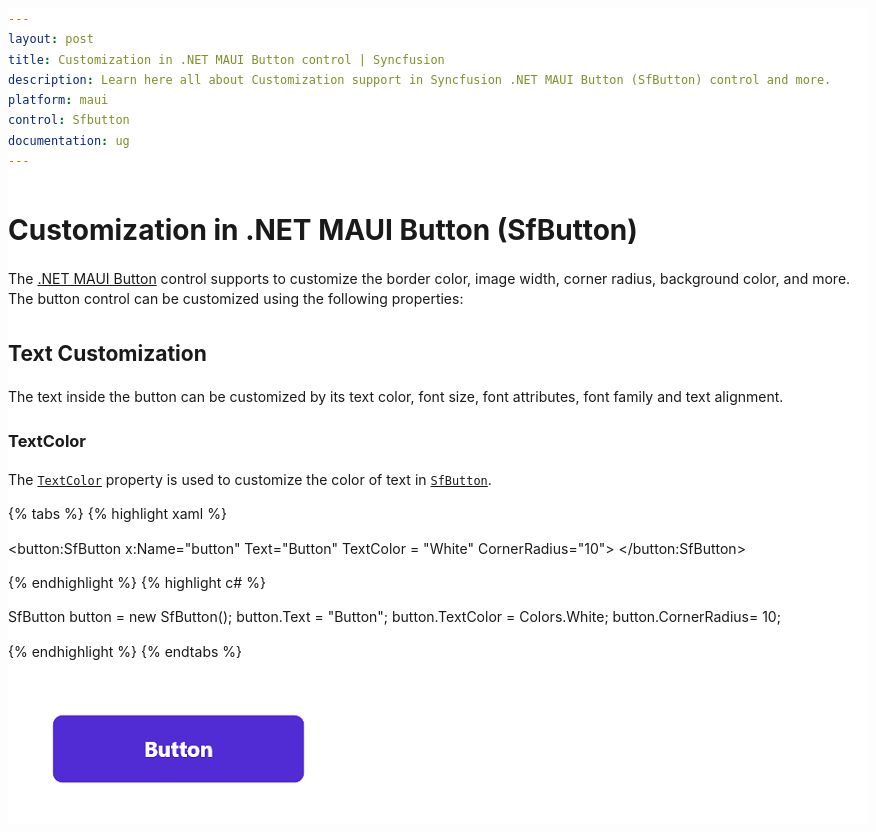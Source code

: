 ```yaml
---
layout: post
title: Customization in .NET MAUI Button control | Syncfusion
description: Learn here all about Customization support in Syncfusion .NET MAUI Button (SfButton) control and more.
platform: maui
control: Sfbutton
documentation: ug
---
```


# Customization in .NET MAUI Button (SfButton)

The [.NET MAUI Button](https://www.syncfusion.com/maui-controls/maui-button) control supports to customize the border color, image width, corner radius, background color, and more. The button control can be customized using the following properties:

## Text Customization

The text inside the button can be customized by its text color, font size, font attributes, font family and text alignment.

### TextColor

The [`TextColor`](https://help.syncfusion.com/cr/maui-toolkit/Syncfusion.Maui.Toolkit.ButtonBase.html#Syncfusion_Maui_Toolkit_ButtonBase_TextColor) property is used to customize the color of text in [`SfButton`](https://help.syncfusion.com/cr/maui-toolkit/Syncfusion.Maui.Toolkit.Buttons.SfButton.html).

{% tabs %}
{% highlight xaml %}

<button:SfButton x:Name="button" Text="Button" TextColor = "White" CornerRadius="10">
</button:SfButton>

{% endhighlight %}
{% highlight c# %}

SfButton button = new SfButton();
button.Text = "Button";
button.TextColor = Colors.White;
button.CornerRadius= 10;

{% endhighlight %}
{% endtabs %}

![SfButton with text color](images/customization-images/Button_textcolor.png)
